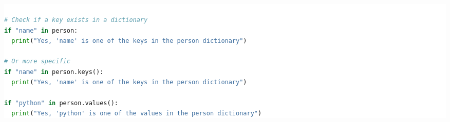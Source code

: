```python

# Check if a key exists in a dictionary
if "name" in person:
  print("Yes, 'name' is one of the keys in the person dictionary")

# Or more specific
if "name" in person.keys():
  print("Yes, 'name' is one of the keys in the person dictionary")

if "python" in person.values():
  print("Yes, 'python' is one of the values in the person dictionary")


```
